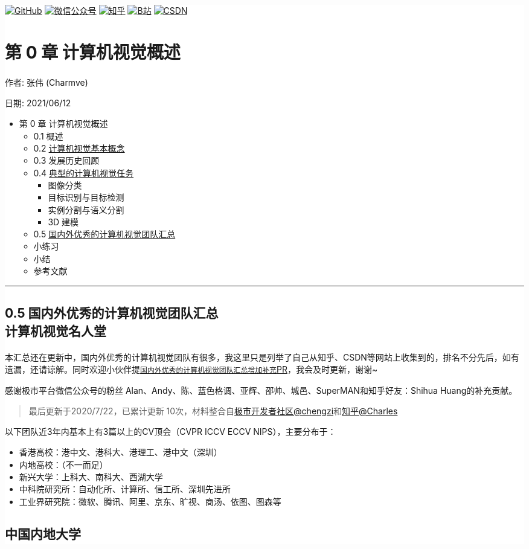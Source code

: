 <p align="left">
  <a href="https://github.com/Charmve"><img src="https://img.shields.io/badge/GitHub-@Charmve-000000.svg?logo=GitHub" alt="GitHub" target="_blank"></a>
  <a href="https://imgconvert.csdnimg.cn/aHR0cHM6Ly9tbWJpei5xcGljLmNuL21tYml6X3BuZy9aTmRoV05pYjNJUkIzZk5ldWVGZEQ4YnZ4cXlzbXRtRktUTGdFSXZOMUdnTHhDNXV0Y1VBZVJ0T0lJa0hTZTVnVGowamVtZUVOQTJJMHhiU0xjQ3VrVVEvNjQw?x-oss-process=image/format,png" target="_blank" ><img src="https://img.shields.io/badge/公众号-@迈微AI研习社-000000.svg?style=flat-square&amp;logo=WeChat" alt="微信公众号"/></a>
  <a href="https://www.zhihu.com/people/MaiweiE-com" target="_blank" ><img src="https://img.shields.io/badge/%E7%9F%A5%E4%B9%8E-@Charmve-000000.svg?style=flat-square&amp;logo=Zhihu" alt="知乎"/></a>
  <a href="https://space.bilibili.com/62079686" target="_blank"><img src="https://img.shields.io/badge/B站-@Charmve-000000.svg?style=flat-square&amp;logo=Bilibili" alt="B站"/></a>
  <a href="https://blog.csdn.net/Charmve" target="_blank"><img src="https://img.shields.io/badge/CSDN-@Charmve-000000.svg?style=flat-square&amp;logo=CSDN" alt="CSDN"/></a>
</p>

# 第 0 章 计算机视觉概述

作者: 张伟 (Charmve)

日期: 2021/06/12

- 第 0 章 计算机视觉概述
  - 0.1 概述
  - 0.2 [计算机视觉基本概念](chapter0.2_计算机视觉基本概念.md)
  - 0.3 发展历史回顾
  - 0.4 [典型的计算机视觉任务](chapter0.4_典型的计算机视觉任务.md)
      - 图像分类 
      - 目标识别与目标检测
      - 实例分割与语义分割
      - 3D 建模
  - 0.5 [国内外优秀的计算机视觉团队汇总](chapter0.5_国内外优秀的计算机视觉团队汇总.md)
  - 小练习
  - 小结
  - 参考文献
  
---

## 0.5 国内外优秀的计算机视觉团队汇总<br>计算机视觉名人堂

本汇总还在更新中，国内外优秀的计算机视觉团队有很多，我这里只是列举了自己从知乎、CSDN等网站上收集到的，排名不分先后，如有遗漏，还请谅解。同时欢迎小伙伴提<a href="https://github.com/Charmve/computer-vision-in-action/pulls">``国内外优秀的计算机视觉团队汇总增加补充``PR</a>，我会及时更新，谢谢~

感谢极市平台微信公众号的粉丝 Alan、Andy、陈、蓝色格调、亚辉、邵帅、城邑、SuperMAN和知乎好友：Shihua Huang的补充贡献。

> 最后更新于2020/7/22，已累计更新 10次，材料整合自[极市开发者社区@chengzi](https://bbs.cvmart.net/articles/481/outstanding-Computer-Vision-Team)和[知乎@Charles](https://www.zhihu.com/question/61688385/answer/759134370)

以下团队近3年内基本上有3篇以上的CV顶会（CVPR ICCV ECCV NIPS），主要分布于：

- 香港高校：港中文、港科大、港理工、港中文（深圳）
- 内地高校：（不一而足）
- 新兴大学：上科大、南科大、西湖大学
- 中科院研究所：自动化所、计算所、信工所、深圳先进所
- 工业界研究院：微软、腾讯、阿里、京东、旷视、商汤、依图、图森等

## 中国内地大学
